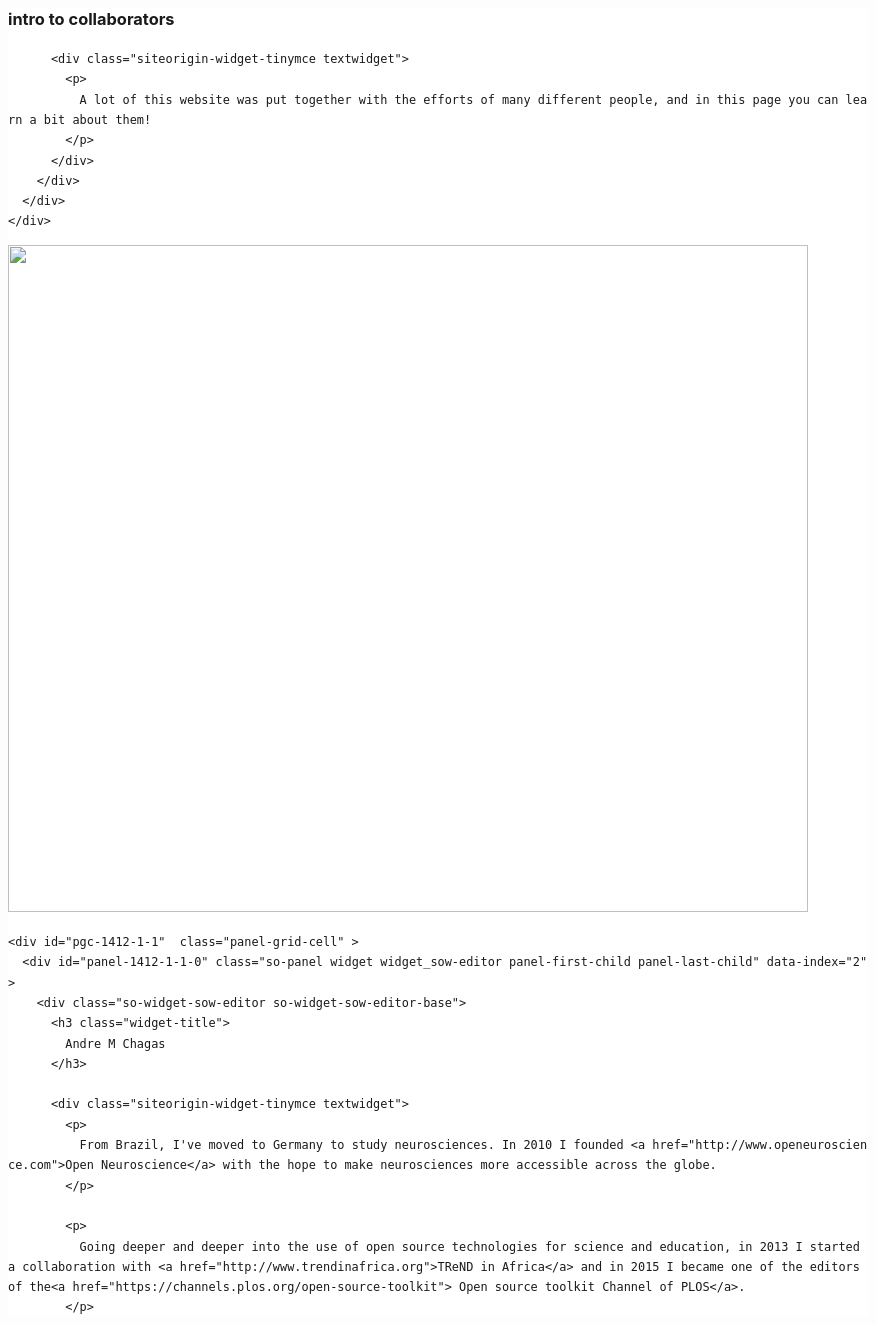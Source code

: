 <div id="pl-1412"  class="panel-layout" >
  <div id="pg-1412-0"  class="panel-grid panel-no-style" >
    <div id="pgc-1412-0-0"  class="panel-grid-cell" >
      <div id="panel-1412-0-0-0" class="so-panel widget widget_sow-editor panel-first-child panel-last-child" data-index="0" >
        <div class="so-widget-sow-editor so-widget-sow-editor-base">
          <h3 class="widget-title">
            intro to collaborators
          </h3>
          
          <div class="siteorigin-widget-tinymce textwidget">
            <p>
              A lot of this website was put together with the efforts of many different people, and in this page you can learn a bit about them!
            </p>
          </div>
        </div>
      </div>
    </div>
  </div>
  
  <div id="pg-1412-1"  class="panel-grid panel-no-style" >
    <div id="pgc-1412-1-0"  class="panel-grid-cell" >
      <div id="panel-1412-1-0-0" class="so-panel widget widget_sow-image panel-first-child panel-last-child" data-index="1" >
        <div class="panel-widget-style panel-widget-style-for-1412-1-0-0" >
          <div class="so-widget-sow-image so-widget-sow-image-default-9e7b621efa2e">
            <div class="sow-image-container">
              <img src="https://i0.wp.com/openeuroscience.com/wp-content/uploads/2017/11/mug_shot.jpg?resize=800%2C667" width="800" height="667" srcset="https://i0.wp.com/openeuroscience.com/wp-content/uploads/2017/11/mug_shot.jpg?w=2044 2044w, https://i0.wp.com/openeuroscience.com/wp-content/uploads/2017/11/mug_shot.jpg?resize=300%2C250 300w, https://i0.wp.com/openeuroscience.com/wp-content/uploads/2017/11/mug_shot.jpg?resize=768%2C640 768w, https://i0.wp.com/openeuroscience.com/wp-content/uploads/2017/11/mug_shot.jpg?resize=1024%2C854 1024w, https://i0.wp.com/openeuroscience.com/wp-content/uploads/2017/11/mug_shot.jpg?w=1600 1600w" 		class="so-widget-image" data-recalc-dims="1" />
            </div>
          </div>
        </div>
      </div>
    </div>
    
    <div id="pgc-1412-1-1"  class="panel-grid-cell" >
      <div id="panel-1412-1-1-0" class="so-panel widget widget_sow-editor panel-first-child panel-last-child" data-index="2" >
        <div class="so-widget-sow-editor so-widget-sow-editor-base">
          <h3 class="widget-title">
            Andre M Chagas
          </h3>
          
          <div class="siteorigin-widget-tinymce textwidget">
            <p>
              From Brazil, I've moved to Germany to study neurosciences. In 2010 I founded <a href="http://www.openeuroscience.com">Open Neuroscience</a> with the hope to make neurosciences more accessible across the globe.
            </p>
            
            <p>
              Going deeper and deeper into the use of open source technologies for science and education, in 2013 I started a collaboration with <a href="http://www.trendinafrica.org">TReND in Africa</a> and in 2015 I became one of the editors of the<a href="https://channels.plos.org/open-source-toolkit"> Open source toolkit Channel of PLOS</a>.
            </p>
            